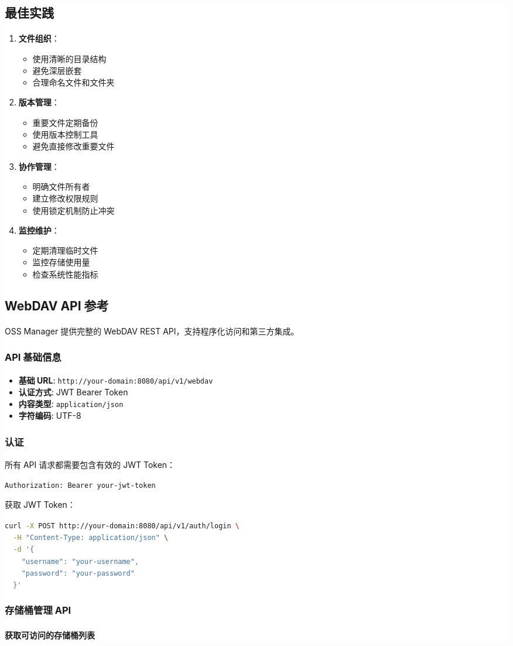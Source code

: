 ## 最佳实践

1. **文件组织**：
   - 使用清晰的目录结构
   - 避免深层嵌套
   - 合理命名文件和文件夹

2. **版本管理**：
   - 重要文件定期备份
   - 使用版本控制工具
   - 避免直接修改重要文件

3. **协作管理**：
   - 明确文件所有者
   - 建立修改权限规则
   - 使用锁定机制防止冲突

4. **监控维护**：
   - 定期清理临时文件
   - 监控存储使用量
   - 检查系统性能指标

## WebDAV API 参考

OSS Manager 提供完整的 WebDAV REST API，支持程序化访问和第三方集成。

### API 基础信息

- **基础 URL**: `http://your-domain:8080/api/v1/webdav`
- **认证方式**: JWT Bearer Token
- **内容类型**: `application/json`
- **字符编码**: UTF-8

### 认证

所有 API 请求都需要包含有效的 JWT Token：

```http
Authorization: Bearer your-jwt-token
```

获取 JWT Token：
```bash
curl -X POST http://your-domain:8080/api/v1/auth/login \
  -H "Content-Type: application/json" \
  -d '{
    "username": "your-username",
    "password": "your-password"
  }'
```

### 存储桶管理 API

#### 获取可访问的存储桶列表
